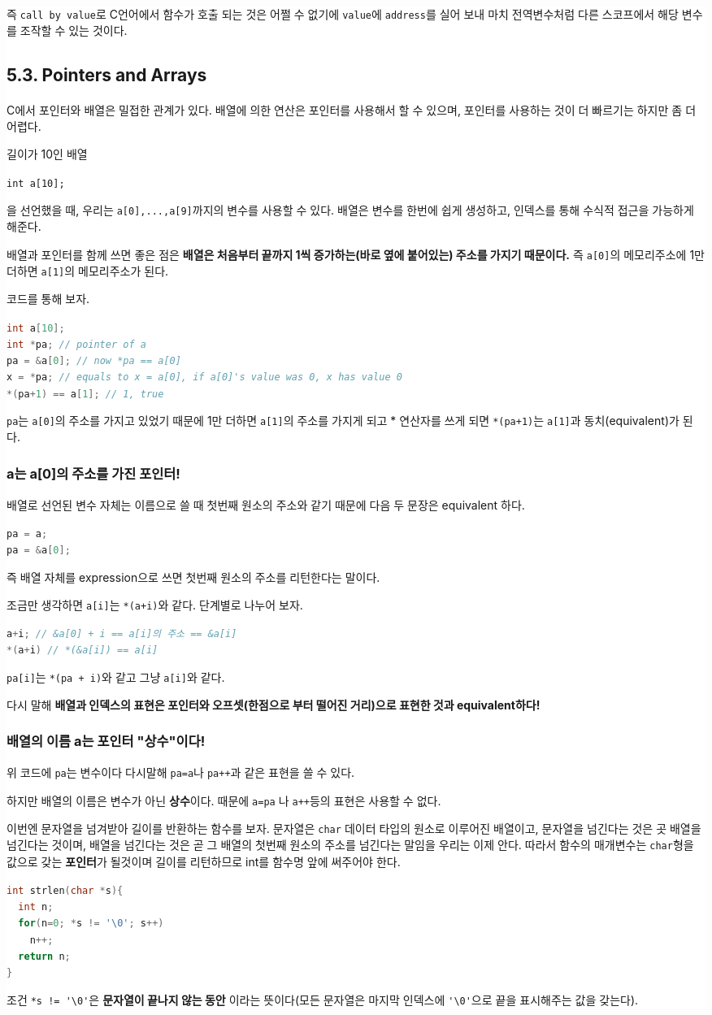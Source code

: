즉 `call by value`로 C언어에서 함수가 호출 되는 것은 어쩔 수 없기에 `value`에 `address`를 실어 보내 마치 전역변수처럼 다른 스코프에서 해당 변수를 조작할 수 있는 것이다.


## 5.3. Pointers and Arrays
C에서 포인터와 배열은 밀접한 관계가 있다. 배열에 의한 연산은 포인터를 사용해서 할 수 있으며, 포인터를 사용하는 것이 더 빠르기는 하지만 좀 더 어렵다.

길이가 10인 배열
```
int a[10];
```
을 선언했을 때, 우리는 `a[0],...,a[9]`까지의 변수를 사용할 수 있다. 배열은 변수를 한번에 쉽게 생성하고, 인덱스를 통해 수식적 접근을 가능하게 해준다.

배열과 포인터를 함께 쓰면 좋은 점은 **배열은 처음부터 끝까지 1씩 증가하는(바로 옆에 붙어있는) 주소를 가지기 때문이다.** 즉 `a[0]`의 메모리주소에 1만 더하면 `a[1]`의 메모리주소가 된다.

코드를 통해 보자.

```c
int a[10];
int *pa; // pointer of a
pa = &a[0]; // now *pa == a[0]
x = *pa; // equals to x = a[0], if a[0]'s value was 0, x has value 0
*(pa+1) == a[1]; // 1, true
```
`pa`는 `a[0]`의 주소를 가지고 있었기 때문에 1만 더하면 `a[1]`의 주소를 가지게 되고 * 연산자를 쓰게 되면 `*(pa+1)`는 `a[1]`과 동치(equivalent)가 된다.

### a는 a[0]의 주소를 가진 포인터!
배열로 선언된 변수 자체는 이름으로 쓸 때 첫번째 원소의 주소와 같기 때문에 다음 두 문장은 equivalent 하다.

```c
pa = a;
pa = &a[0];
```
즉 배열 자체를 expression으로 쓰면 첫번째 원소의 주소를 리턴한다는 말이다.

조금만 생각하면 `a[i]`는 `*(a+i)`와 같다. 단계별로 나누어 보자.
```c
a+i; // &a[0] + i == a[i]의 주소 == &a[i]
*(a+i) // *(&a[i]) == a[i]
```

`pa[i]`는 `*(pa + i)`와 같고 그냥 `a[i]`와 같다.

다시 말해 **배열과 인덱스의 표현은 포인터와 오프셋(한점으로 부터 떨어진 거리)으로 표현한 것과 equivalent하다!**

### 배열의 이름 a는 포인터 "상수"이다!
위 코드에 `pa`는 변수이다 다시말해 `pa=a`나 `pa++`과 같은 표현을 쓸 수 있다.

하지만 배열의 이름은 변수가 아닌 **상수**이다. 때문에 `a=pa` 나 `a++`등의 표현은 사용할 수 없다.

이번엔 문자열을 넘겨받아 길이를 반환하는 함수를 보자.
문자열은 `char` 데이터 타입의 원소로 이루어진 배열이고, 문자열을 넘긴다는 것은 곳 배열을 넘긴다는 것이며, 배열을 넘긴다는 것은 곧 그 배열의 첫번째 원소의 주소를 넘긴다는 말임을 우리는 이제 안다. 따라서 함수의 매개변수는 `char`형을 값으로 갖는 **포인터**가 될것이며 길이를 리턴하므로 int를 함수명 앞에 써주어야 한다.

```c
int strlen(char *s){
  int n;
  for(n=0; *s != '\0'; s++)
    n++;
  return n;
}
```
조건 `*s != '\0'`은 **문자열이 끝나지 않는 동안** 이라는 뜻이다(모든 문자열은 마지막 인덱스에 `'\0'`으로 끝을 표시해주는 값을 갖는다).

